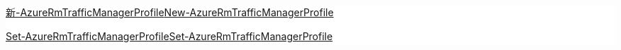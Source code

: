 [<span data-ttu-id="8779b-153">新-AzureRmTrafficManagerProfile</span><span class="sxs-lookup"><span data-stu-id="8779b-153">New-AzureRmTrafficManagerProfile</span></span>](./New-AzureRmTrafficManagerProfile.md)

[<span data-ttu-id="8779b-154">Set-AzureRmTrafficManagerProfile</span><span class="sxs-lookup"><span data-stu-id="8779b-154">Set-AzureRmTrafficManagerProfile</span></span>](./Set-AzureRmTrafficManagerProfile.md)


